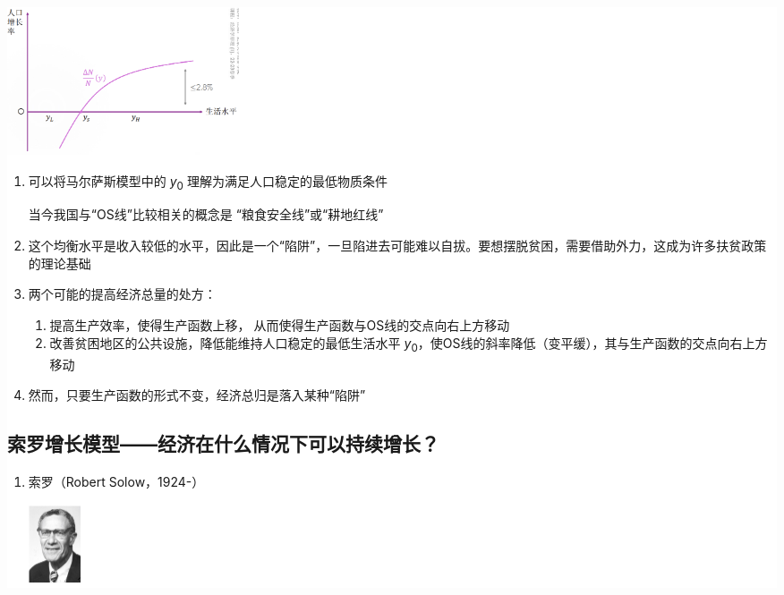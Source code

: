 <img src="image-20230408155205735.png" alt="image-20230408155205735" style="zoom: 33%;" />

1. 可以将马尔萨斯模型中的 $y_0$ 理解为满足人口稳定的最低物质条件

   当今我国与“OS线”比较相关的概念是 “粮食安全线”或“耕地红线”

2. 这个均衡水平是收入较低的水平，因此是一个“陷阱”，一旦陷进去可能难以自拔。要想摆脱贫困，需要借助外力，这成为许多扶贫政策的理论基础

3. 两个可能的提高经济总量的处方：

   1. 提高生产效率，使得生产函数上移， 从而使得生产函数与OS线的交点向右上方移动
   2. 改善贫困地区的公共设施，降低能维持人口稳定的最低生活水平 $y_0$，使OS线的斜率降低（变平缓），其与生产函数的交点向右上方移动

4. 然而，只要生产函数的形式不变，经济总归是落入某种“陷阱”

## 索罗增长模型——经济在什么情况下可以持续增长？

1. 索罗（Robert Solow，1924-）

   <img src="image-20230408145635590.png" alt="image-20230408145635590" style="zoom:50%;" />

